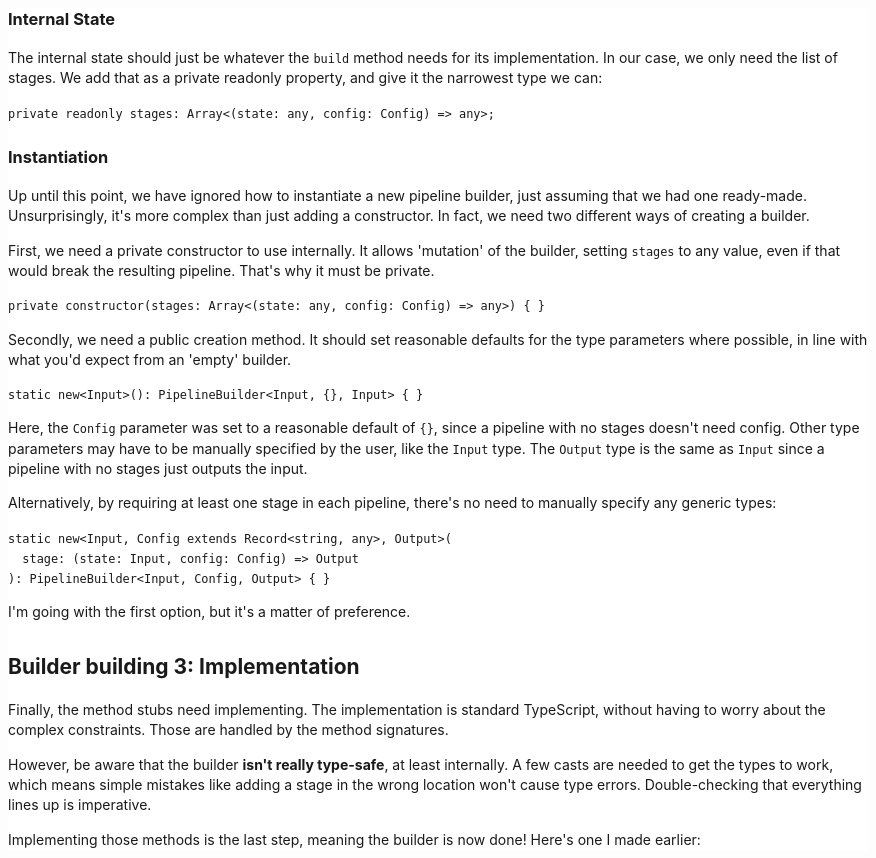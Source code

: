 ### Internal State

The internal state should just be whatever the `build` method needs for its implementation.
In our case, we only need the list of stages.
We add that as a private readonly property, and give it the narrowest type we can:

    private readonly stages: Array<(state: any, config: Config) => any>;

### Instantiation

Up until this point, we have ignored how to instantiate a new pipeline builder, just assuming that we had one ready-made.
Unsurprisingly, it's more complex than just adding a constructor.
In fact, we need two different ways of creating a builder.

First, we need a private constructor to use internally.
It allows 'mutation' of the builder, setting `stages` to any value, even if that would break the resulting pipeline.
That's why it must be private.

    private constructor(stages: Array<(state: any, config: Config) => any>) { }

Secondly, we need a public creation method.
It should set reasonable defaults for the type parameters where possible, in line with what you'd expect from an 'empty' builder.

    static new<Input>(): PipelineBuilder<Input, {}, Input> { }

Here, the `Config` parameter was set to a reasonable default of `{}`, since a pipeline with no stages doesn't need config.
Other type parameters may have to be manually specified by the user, like the `Input` type.
The `Output` type is the same as `Input` since a pipeline with no stages just outputs the input.

Alternatively, by requiring at least one stage in each pipeline, there's no need to manually specify any generic types:

    static new<Input, Config extends Record<string, any>, Output>(
      stage: (state: Input, config: Config) => Output
    ): PipelineBuilder<Input, Config, Output> { }

I'm going with the first option, but it's a matter of preference.

## Builder building 3: Implementation

Finally, the method stubs need implementing.
The implementation is standard TypeScript, without having to worry about the complex constraints.
Those are handled by the method signatures.

However, be aware that the builder **isn't really type-safe**, at least internally.
A few casts are needed to get the types to work, which means simple mistakes like adding a stage in the wrong location won't cause type errors.
Double-checking that everything lines up is imperative.

Implementing those methods is the last step, meaning the builder is now done!
Here's one I made earlier:
